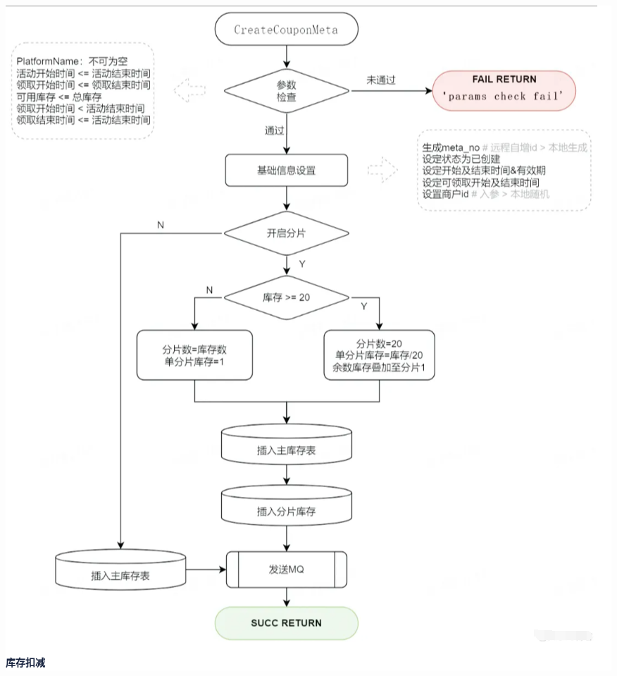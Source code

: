![1720593617658-e531d87d-306c-487f-8ef9-4f5d5ce57c56.png](./img/o-T3D0zp97ArHutX/1720593617658-e531d87d-306c-487f-8ef9-4f5d5ce57c56-794292.png)

**<font style="color:rgb(23, 35, 63);">库存扣减</font>**

